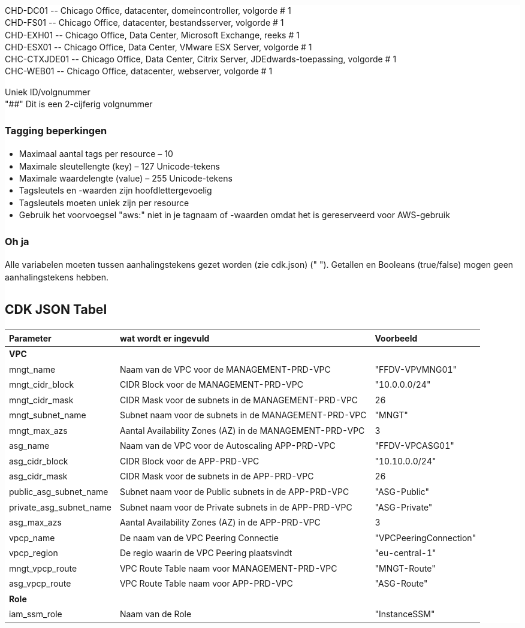 CHD-DC01 -- Chicago Office, datacenter, domeincontroller, volgorde # 1  
CHD-FS01 -- Chicago Office, datacenter, bestandsserver, volgorde # 1  
CHD-EXH01 -- Chicago Office, Data Center, Microsoft Exchange, reeks # 1  
CHD-ESX01 -- Chicago Office, Data Center, VMware ESX Server, volgorde # 1  
CHC-CTXJDE01 -- Chicago Office, Data Center, Citrix Server, JDEdwards-toepassing, volgorde # 1  
CHC-WEB01 -- Chicago Office, datacenter, webserver, volgorde # 1  

Uniek ID/volgnummer  
"##" Dit is een 2-cijferig volgnummer  

### Tagging beperkingen
- Maximaal aantal tags per resource – 10  
- Maximale sleutellengte (key) – 127 Unicode-tekens  
- Maximale waardelengte (value) – 255 Unicode-tekens  
- Tagsleutels en -waarden zijn hoofdlettergevoelig  
- Tagsleutels moeten uniek zijn per resource  
- Gebruik het voorvoegsel "aws:" niet in je tagnaam of -waarden omdat het is gereserveerd voor AWS-gebruik

### Oh ja
Alle variabelen moeten tussen aanhalingstekens gezet worden (zie cdk.json) (" "). Getallen en Booleans (true/false) mogen geen aanhalingstekens hebben.  

## CDK JSON Tabel
| Parameter                         | wat wordt er ingevuld                                                                                          | Voorbeeld                                                                                 |
| :-------------------------------- | :------------------------------------------------------------------------------------------------------------- | :---------------------------------------------------------------------------------------- |
| **VPC**                           |                                                                                                                |                                                                                           |
| mngt_name                         | Naam van de VPC voor de MANAGEMENT-PRD-VPC                                                                     | "FFDV-VPVMNG01"                                                                           |
| mngt_cidr_block                   | CIDR Block voor de MANAGEMENT-PRD-VPC                                                                          | "10.0.0.0/24"                                                                             |
| mngt_cidr_mask                    | CIDR Mask voor de subnets in de MANAGEMENT-PRD-VPC                                                             | 26                                                                                        |
| mngt_subnet_name                  | Subnet naam voor de subnets in de MANAGEMENT-PRD-VPC                                                           | "MNGT"                                                                                    |
| mngt_max_azs                      | Aantal Availability Zones (AZ) in de MANAGEMENT-PRD-VPC                                                        | 3                                                                                         |
| asg_name                          | Naam van de VPC voor de Autoscaling APP-PRD-VPC                                                                | "FFDV-VPCASG01"                                                                           |
| asg_cidr_block                    | CIDR Block voor de APP-PRD-VPC                                                                                 | "10.10.0.0/24"                                                                            |
| asg_cidr_mask                     | CIDR Mask voor de subnets in de APP-PRD-VPC                                                                    | 26                                                                                        |
| public_asg_subnet_name            | Subnet naam voor de Public subnets in de APP-PRD-VPC                                                           | "ASG-Public"                                                                              |
| private_asg_subnet_name           | Subnet naam voor de Private subnets in de APP-PRD-VPC                                                          | "ASG-Private"                                                                             |
| asg_max_azs                       | Aantal Availability Zones (AZ) in de APP-PRD-VPC                                                               | 3                                                                                         |
| vpcp_name                         | De naam van de VPC Peering Connectie                                                                           | "VPCPeeringConnection"                                                                    |
| vpcp_region                       | De regio waarin de VPC Peering plaatsvindt                                                                     | "eu-central-1"                                                                            |
| mngt_vpcp_route                   | VPC Route Table naam voor MANAGEMENT-PRD-VPC                                                                   | "MNGT-Route"                                                                              |
| asg_vpcp_route                    | VPC Route Table naam voor APP-PRD-VPC                                                                          | "ASG-Route"                                                                               |
| **Role**                          |                                                                                                                |                                                                                           |
| iam_ssm_role                      | Naam van de Role                                                                                               | "InstanceSSM"                                                                             |